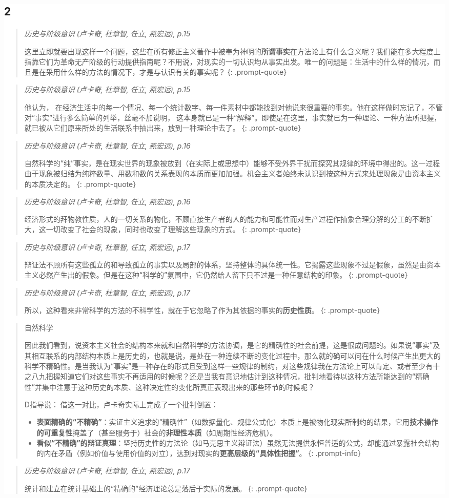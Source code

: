 ## 2
> *历史与阶级意识 (卢卡奇, 杜章智, 任立, 燕宏远), p.15*
>
>这里立即就要出现这样一个问题，这些在所有修正主义著作中被奉为神明的**所谓事实**在方法论上有什么含义呢？我们能在多大程度上指靠它们为革命无产阶级的行动提供指南呢？不用说，对现实的一切认识均从事实出发。唯一的问题是：生活中的什么样的情况，而且是在采用什么样的方法的情况下，才是与认识有关的事实呢？
{: .prompt-quote}

> *历史与阶级意识 (卢卡奇, 杜章智, 任立, 燕宏远), p.15*
>
>他认为， 在经济生活中的每一个情况、每一个统计数字、每一件素材中都能找到对他说来很重要的事实。他在这样做时忘记了，不管对“事实”进行多么简单的列举，丝毫不加说明， 这本身就已是一种“解释”。即使是在这里，事实就已为一种理论、一种方法所把握，就已被从它们原来所处的生活联系中抽出来，放到一种理论中去了。
{: .prompt-quote}

> *历史与阶级意识 (卢卡奇, 杜章智, 任立, 燕宏远), p.16*
>
>自然科学的“纯”事实，是在现实世界的现象被放到（在实际上或思想中）能够不受外界干扰而探究其规律的环境中得出的。这一过程由于现象被归结为纯粹数量、用数和数的关系表现的本质而更加加强。机会主义者始终未认识到按这种方式来处理现象是由资本主义的本质决定的。
{: .prompt-quote}

> *历史与阶级意识 (卢卡奇, 杜章智, 任立, 燕宏远), p.16*
>
>经济形式的拜物教性质，人的一切关系的物化，不顾直接生产者的人的能力和可能性而对生产过程作抽象合理分解的分工的不断扩大，这一切改变了社会的现象，同时也改变了理解这些现象的方式。
{: .prompt-quote}

> *历史与阶级意识 (卢卡奇, 杜章智, 任立, 燕宏远), p.17*
>
>辩证法不顾所有这些孤立的和导致孤立的事实以及局部的体系，坚持整体的具体统一性。它揭露这些现象不过是假象，虽然是由资本主义必然产生出的假象。但是在这种“科学的”氛围中，它仍然给人留下只不过是一种任意结构的印象。
{: .prompt-quote}

> *历史与阶级意识 (卢卡奇, 杜章智, 任立, 燕宏远), p.17*
>
>所以，这种看来非常科学的方法的不科学性，就在于它忽略了作为其依据的事实的**历史性质**。
{: .prompt-quote}

>自然科学
>
>因此我们看到，说资本主义社会的结构本来就和自然科学的方法协调，是它的精确性的社会前提，这是很成问题的。如果说“事实”及其相互联系的内部结构本质上是历史的，也就是说，是处在一种连续不断的变化过程中，那么就的确可以问在什么时候产生出更大的科学不精确性。是当我认为“事实”是一种存在的形式且受到这样一些规律的制约，对这些规律我在方法论上可以肯定、或者至少有十之八九把握知道它们对这些事实不再适用的时候呢？还是当我有意识地估计到这种情况，批判地看待以这种方法所能达到的“精确性”并集中注意于这种历史的本质、这种决定性的变化所真正表现出来的那些环节的时候呢？
>
>D指导说：
>借这一对比，卢卡奇实际上完成了一个批判倒置：
>- **表面精确的“不精确”**：实证主义追求的“精确性”（如数据量化、规律公式化）本质上是被物化现实所制约的结果，它用**技术操作的可重复性**掩盖了（甚至服务于）社会的**非理性本质**（如周期性经济危机）。
>- **看似“不精确”的辩证真理**：坚持历史性的方法论（如马克思主义辩证法）虽然无法提供永恒普适的公式，却能通过暴露社会结构的内在矛盾（例如价值与使用价值的对立），达到对现实的**更高层级的“具体性把握”**。
{: .prompt-info}

> *历史与阶级意识 (卢卡奇, 杜章智, 任立, 燕宏远), p.17*
>
>统计和建立在统计基础上的“精确的”经济理论总是落后于实际的发展。
{: .prompt-quote}
